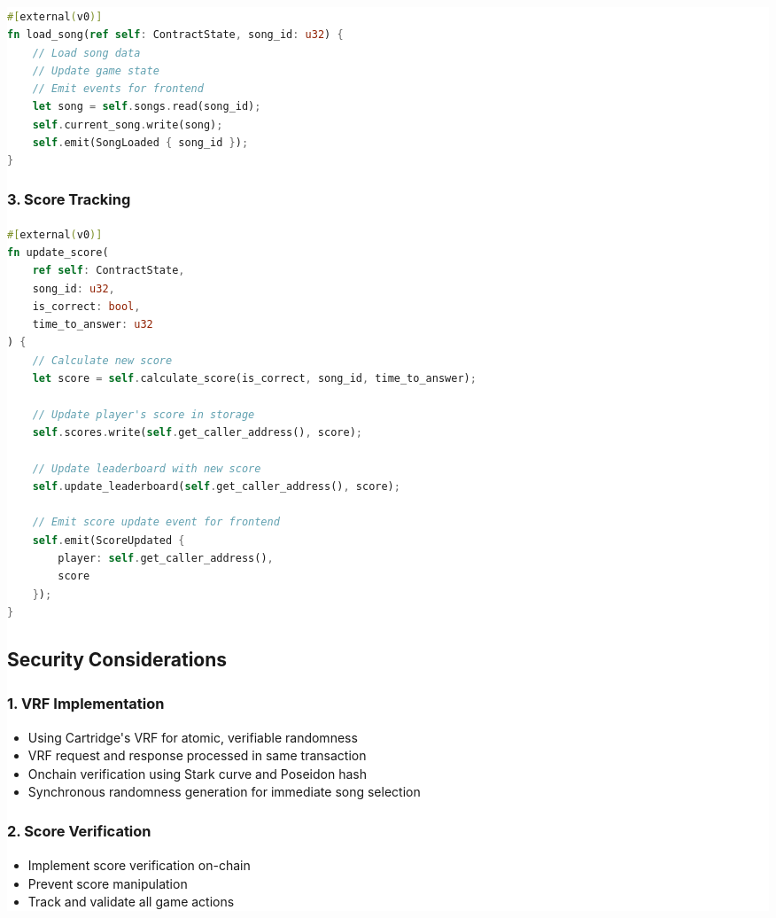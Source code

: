 ```rust
#[external(v0)]
fn load_song(ref self: ContractState, song_id: u32) {
    // Load song data
    // Update game state
    // Emit events for frontend
    let song = self.songs.read(song_id);
    self.current_song.write(song);
    self.emit(SongLoaded { song_id });
}
```

### 3. Score Tracking

```rust
#[external(v0)]
fn update_score(
    ref self: ContractState,
    song_id: u32,
    is_correct: bool,
    time_to_answer: u32
) {
    // Calculate new score
    let score = self.calculate_score(is_correct, song_id, time_to_answer);

    // Update player's score in storage
    self.scores.write(self.get_caller_address(), score);

    // Update leaderboard with new score
    self.update_leaderboard(self.get_caller_address(), score);

    // Emit score update event for frontend
    self.emit(ScoreUpdated {
        player: self.get_caller_address(),
        score
    });
}
```

## Security Considerations

### 1. VRF Implementation

- Using Cartridge's VRF for atomic, verifiable randomness
- VRF request and response processed in same transaction
- Onchain verification using Stark curve and Poseidon hash
- Synchronous randomness generation for immediate song selection

### 2. Score Verification

- Implement score verification on-chain
- Prevent score manipulation
- Track and validate all game actions
